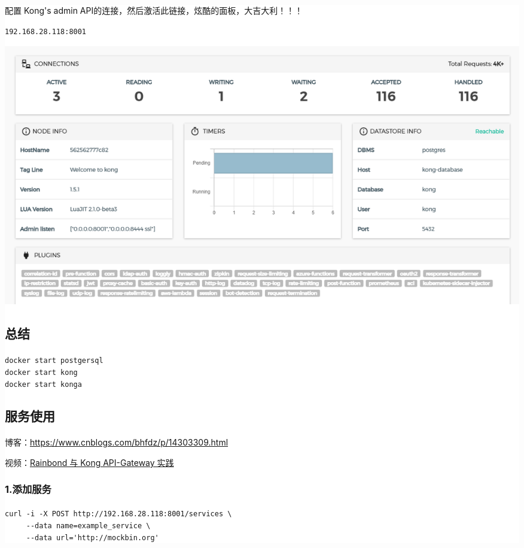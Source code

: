 配置 Kong's admin API的连接，然后激活此链接，炫酷的面板，大吉大利！！！

```
192.168.28.118:8001
```

![image-20210602103524425](images/image-20210602103524425.png)



## 总结

```
docker start postgersql
docker start kong
docker start konga
```



## 服务使用

博客：https://www.cnblogs.com/bhfdz/p/14303309.html

视频：[Rainbond 与 Kong API-Gateway 实践](https://www.bilibili.com/video/BV1zz411q7m7?from=search&seid=9381355276042576626)

### 1.添加服务

```shell
curl -i -X POST http://192.168.28.118:8001/services \
     --data name=example_service \
     --data url='http://mockbin.org'
```
